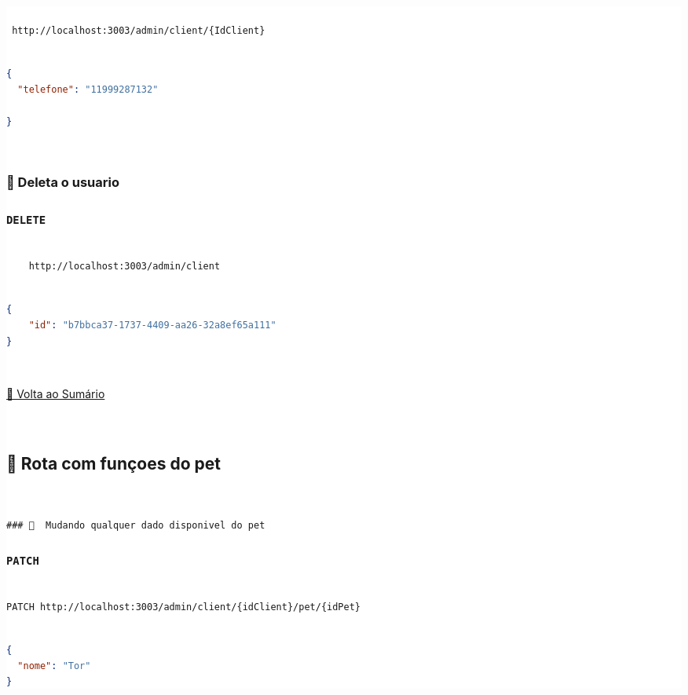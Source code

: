 ```URL
    
 http://localhost:3003/admin/client/{IdClient}
    
```
  
```JSON
{
  "telefone": "11999287132"
  
}
```

<br/> 
  
### 🎯   Deleta o usuario
  
### ```DELETE```  
  
```URL

    http://localhost:3003/admin/client
    
```
  
```JSON
{
    "id": "b7bbca37-1737-4409-aa26-32a8ef65a111"
}
```
    
        
<br/>
    
 <a href="#Sumário"> 📖 Volta ao Sumário </a>
  
<br/>

## 🧭 Rota com funçoes do pet

<br/>
    
    ### 🎯  Mudando qualquer dado disponivel do pet
  
### ```PATCH```  
  
```URL
    
PATCH http://localhost:3003/admin/client/{idClient}/pet/{idPet}
    
```
  
```JSON
{
  "nome": "Tor"
}
```
